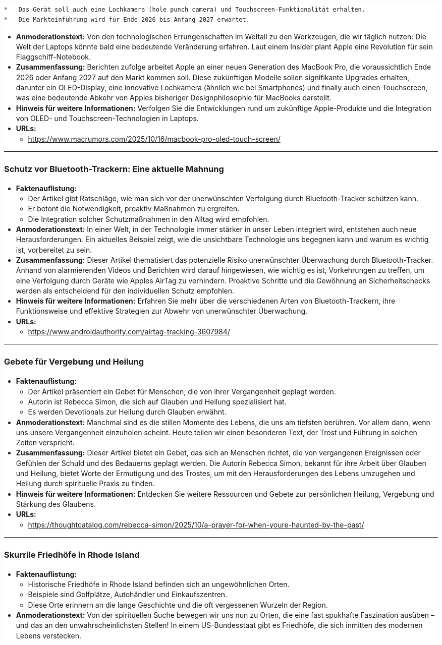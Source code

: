     *   Das Gerät soll auch eine Lochkamera (hole punch camera) und Touchscreen-Funktionalität erhalten.
    *   Die Markteinführung wird für Ende 2026 bis Anfang 2027 erwartet.
*   **Anmoderationstext:** Von den technologischen Errungenschaften im Weltall zu den Werkzeugen, die wir täglich nutzen: Die Welt der Laptops könnte bald eine bedeutende Veränderung erfahren. Laut einem Insider plant Apple eine Revolution für sein Flaggschiff-Notebook.
*   **Zusammenfassung:** Berichten zufolge arbeitet Apple an einer neuen Generation des MacBook Pro, die voraussichtlich Ende 2026 oder Anfang 2027 auf den Markt kommen soll. Diese zukünftigen Modelle sollen signifikante Upgrades erhalten, darunter ein OLED-Display, eine innovative Lochkamera (ähnlich wie bei Smartphones) und finally auch einen Touchscreen, was eine bedeutende Abkehr von Apples bisheriger Designphilosophie für MacBooks darstellt.
*   **Hinweis für weitere Informationen:** Verfolgen Sie die Entwicklungen rund um zukünftige Apple-Produkte und die Integration von OLED- und Touchscreen-Technologien in Laptops.
*   **URLs:**
    *   https://www.macrumors.com/2025/10/16/macbook-pro-oled-touch-screen/
--------------------------------------------
### Schutz vor Bluetooth-Trackern: Eine aktuelle Mahnung
*   **Faktenauflistung:**
    *   Der Artikel gibt Ratschläge, wie man sich vor der unerwünschten Verfolgung durch Bluetooth-Tracker schützen kann.
    *   Er betont die Notwendigkeit, proaktiv Maßnahmen zu ergreifen.
    *   Die Integration solcher Schutzmaßnahmen in den Alltag wird empfohlen.
*   **Anmoderationstext:** In einer Welt, in der Technologie immer stärker in unser Leben integriert wird, entstehen auch neue Herausforderungen. Ein aktuelles Beispiel zeigt, wie die unsichtbare Technologie uns begegnen kann und warum es wichtig ist, vorbereitet zu sein.
*   **Zusammenfassung:** Dieser Artikel thematisiert das potenzielle Risiko unerwünschter Überwachung durch Bluetooth-Tracker. Anhand von alarmierenden Videos und Berichten wird darauf hingewiesen, wie wichtig es ist, Vorkehrungen zu treffen, um eine Verfolgung durch Geräte wie Apples AirTag zu verhindern. Proaktive Schritte und die Gewöhnung an Sicherheitschecks werden als entscheidend für den individuellen Schutz empfohlen.
*   **Hinweis für weitere Informationen:** Erfahren Sie mehr über die verschiedenen Arten von Bluetooth-Trackern, ihre Funktionsweise und effektive Strategien zur Abwehr von unerwünschter Überwachung.
*   **URLs:**
    *   https://www.androidauthority.com/airtag-tracking-3607984/
--------------------------------------------
### Gebete für Vergebung und Heilung
*   **Faktenauflistung:**
    *   Der Artikel präsentiert ein Gebet für Menschen, die von ihrer Vergangenheit geplagt werden.
    *   Autorin ist Rebecca Simon, die sich auf Glauben und Heilung spezialisiert hat.
    *   Es werden Devotionals zur Heilung durch Glauben erwähnt.
*   **Anmoderationstext:** Manchmal sind es die stillen Momente des Lebens, die uns am tiefsten berühren. Vor allem dann, wenn uns unsere Vergangenheit einzuholen scheint. Heute teilen wir einen besonderen Text, der Trost und Führung in solchen Zeiten verspricht.
*   **Zusammenfassung:** Dieser Artikel bietet ein Gebet, das sich an Menschen richtet, die von vergangenen Ereignissen oder Gefühlen der Schuld und des Bedauerns geplagt werden. Die Autorin Rebecca Simon, bekannt für ihre Arbeit über Glauben und Heilung, bietet Worte der Ermutigung und des Trostes, um mit den Herausforderungen des Lebens umzugehen und Heilung durch spirituelle Praxis zu finden.
*   **Hinweis für weitere Informationen:** Entdecken Sie weitere Ressourcen und Gebete zur persönlichen Heilung, Vergebung und Stärkung des Glaubens.
*   **URLs:**
    *   https://thoughtcatalog.com/rebecca-simon/2025/10/a-prayer-for-when-youre-haunted-by-the-past/
--------------------------------------------
### Skurrile Friedhöfe in Rhode Island
*   **Faktenauflistung:**
    *   Historische Friedhöfe in Rhode Island befinden sich an ungewöhnlichen Orten.
    *   Beispiele sind Golfplätze, Autohändler und Einkaufszentren.
    *   Diese Orte erinnern an die lange Geschichte und die oft vergessenen Wurzeln der Region.
*   **Anmoderationstext:** Von der spirituellen Suche bewegen wir uns nun zu Orten, die eine fast spukhafte Faszination ausüben – und das an den unwahrscheinlichsten Stellen! In einem US-Bundesstaat gibt es Friedhöfe, die sich inmitten des modernen Lebens verstecken.
